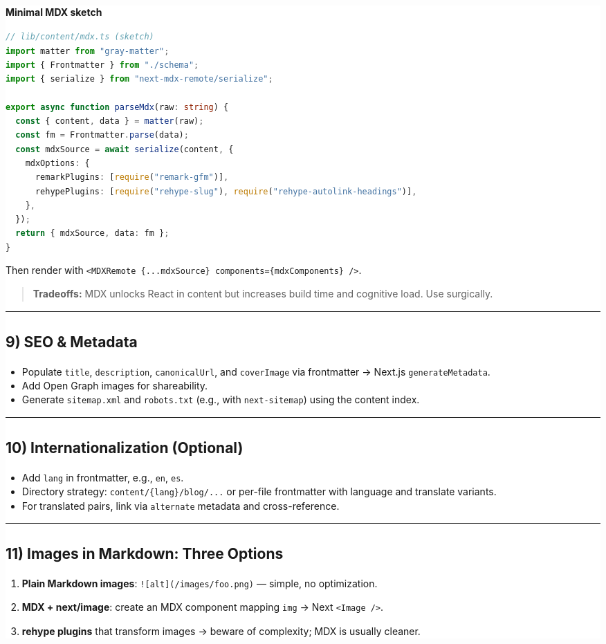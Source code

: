 **Minimal MDX sketch**

```ts
// lib/content/mdx.ts (sketch)
import matter from "gray-matter";
import { Frontmatter } from "./schema";
import { serialize } from "next-mdx-remote/serialize";

export async function parseMdx(raw: string) {
  const { content, data } = matter(raw);
  const fm = Frontmatter.parse(data);
  const mdxSource = await serialize(content, {
    mdxOptions: {
      remarkPlugins: [require("remark-gfm")],
      rehypePlugins: [require("rehype-slug"), require("rehype-autolink-headings")],
    },
  });
  return { mdxSource, data: fm };
}
```

Then render with `<MDXRemote {...mdxSource} components={mdxComponents} />`.

> **Tradeoffs:** MDX unlocks React in content but increases build time and cognitive load. Use surgically.

---

## 9) SEO & Metadata

* Populate `title`, `description`, `canonicalUrl`, and `coverImage` via frontmatter → Next.js `generateMetadata`.
* Add Open Graph images for shareability.
* Generate `sitemap.xml` and `robots.txt` (e.g., with `next-sitemap`) using the content index.

---

## 10) Internationalization (Optional)

* Add `lang` in frontmatter, e.g., `en`, `es`.
* Directory strategy: `content/{lang}/blog/...` or per-file frontmatter with language and translate variants.
* For translated pairs, link via `alternate` metadata and cross-reference.

---

## 11) Images in Markdown: Three Options

1. **Plain Markdown images**: `![alt](/images/foo.png)` — simple, no optimization.

2. **MDX + next/image**: create an MDX component mapping `img` → Next `<Image />`.

3. **rehype plugins** that transform images → beware of complexity; MDX is usually cleaner.
